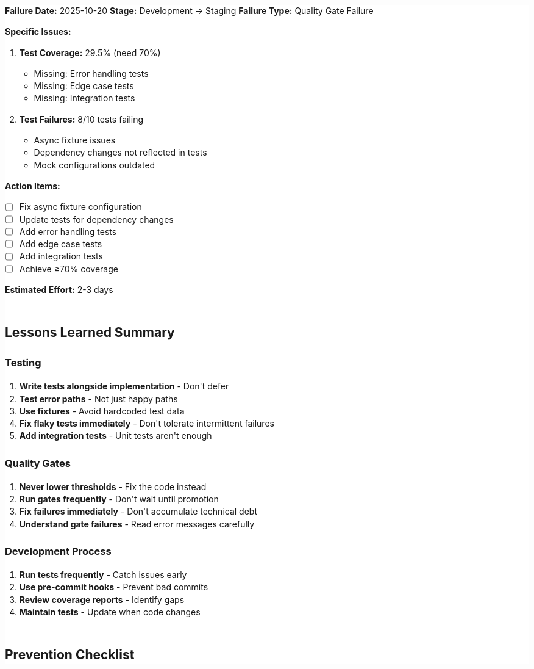 **Failure Date:** 2025-10-20
**Stage:** Development → Staging
**Failure Type:** Quality Gate Failure

**Specific Issues:**
1. **Test Coverage:** 29.5% (need 70%)
   - Missing: Error handling tests
   - Missing: Edge case tests
   - Missing: Integration tests

2. **Test Failures:** 8/10 tests failing
   - Async fixture issues
   - Dependency changes not reflected in tests
   - Mock configurations outdated

**Action Items:**
- [ ] Fix async fixture configuration
- [ ] Update tests for dependency changes
- [ ] Add error handling tests
- [ ] Add edge case tests
- [ ] Add integration tests
- [ ] Achieve ≥70% coverage

**Estimated Effort:** 2-3 days

---

## Lessons Learned Summary

### Testing
1. **Write tests alongside implementation** - Don't defer
2. **Test error paths** - Not just happy paths
3. **Use fixtures** - Avoid hardcoded test data
4. **Fix flaky tests immediately** - Don't tolerate intermittent failures
5. **Add integration tests** - Unit tests aren't enough

### Quality Gates
1. **Never lower thresholds** - Fix the code instead
2. **Run gates frequently** - Don't wait until promotion
3. **Fix failures immediately** - Don't accumulate technical debt
4. **Understand gate failures** - Read error messages carefully

### Development Process
1. **Run tests frequently** - Catch issues early
2. **Use pre-commit hooks** - Prevent bad commits
3. **Review coverage reports** - Identify gaps
4. **Maintain tests** - Update when code changes

---

## Prevention Checklist
